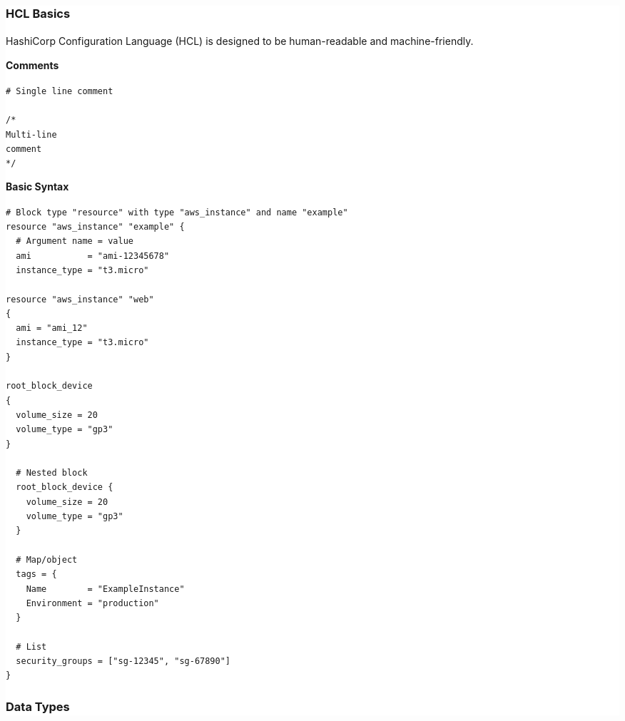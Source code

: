 ### **HCL Basics**

HashiCorp Configuration Language (HCL) is designed to be human-readable and machine-friendly.

**Comments**
```hcl
# Single line comment

/*
Multi-line
comment
*/
```

**Basic Syntax**
```hcl
# Block type "resource" with type "aws_instance" and name "example"
resource "aws_instance" "example" {
  # Argument name = value
  ami           = "ami-12345678"
  instance_type = "t3.micro"
  
resource "aws_instance" "web"
{
  ami = "ami_12"
  instance_type = "t3.micro"
}

root_block_device
{
  volume_size = 20
  volume_type = "gp3"
}

  # Nested block
  root_block_device {
    volume_size = 20
    volume_type = "gp3"
  }
  
  # Map/object
  tags = {
    Name        = "ExampleInstance"
    Environment = "production"
  }
  
  # List
  security_groups = ["sg-12345", "sg-67890"]
}
```

### **Data Types**
